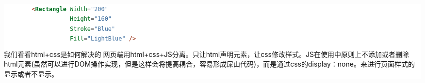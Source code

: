 ```html
        <Rectangle Width="200"
                   Height="160"
                   Stroke="Blue"
                   Fill="LightBlue" />
```

我们看看html+css是如何解决的
网页端用html+css+JS分离。只让html声明元素，让css修改样式。JS在使用中原则上不添加或者删除html元素(虽然可以进行DOM操作实现，但是这样会将提高耦合，容易形成屎山代码)，而是通过css的display：none。来进行页面样式的显示或者不显示。
